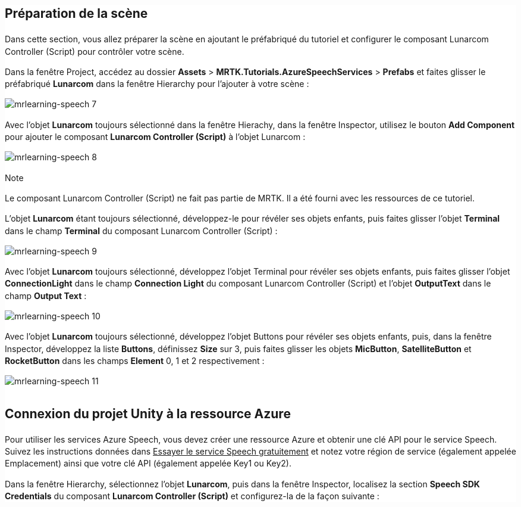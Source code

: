 ## <a name="preparing-the-scene"></a>Préparation de la scène

Dans cette section, vous allez préparer la scène en ajoutant le préfabriqué du tutoriel et configurer le composant Lunarcom Controller (Script) pour contrôler votre scène.

Dans la fenêtre Project, accédez au dossier **Assets** > **MRTK.Tutorials.AzureSpeechServices** > **Prefabs** et faites glisser le préfabriqué **Lunarcom** dans la fenêtre Hierarchy pour l’ajouter à votre scène :

![mrlearning-speech 7](images/mrlearning-speech/tutorial1-section5-step1-1.png)

Avec l’objet **Lunarcom** toujours sélectionné dans la fenêtre Hierachy, dans la fenêtre Inspector, utilisez le bouton **Add Component** pour ajouter le composant **Lunarcom Controller (Script)** à l’objet Lunarcom :

![mrlearning-speech 8](images/mrlearning-speech/tutorial1-section5-step1-2.png)

> [!NOTE]
> Le composant Lunarcom Controller (Script) ne fait pas partie de MRTK. Il a été fourni avec les ressources de ce tutoriel.

L’objet **Lunarcom** étant toujours sélectionné, développez-le pour révéler ses objets enfants, puis faites glisser l’objet **Terminal** dans le champ **Terminal** du composant Lunarcom Controller (Script) :

![mrlearning-speech 9](images/mrlearning-speech/tutorial1-section5-step1-3.png)

Avec l’objet **Lunarcom** toujours sélectionné, développez l’objet Terminal pour révéler ses objets enfants, puis faites glisser l’objet **ConnectionLight** dans le champ **Connection Light** du composant Lunarcom Controller (Script) et l’objet **OutputText** dans le champ **Output Text** :

![mrlearning-speech 10](images/mrlearning-speech/tutorial1-section5-step1-4.png)

Avec l’objet **Lunarcom** toujours sélectionné, développez l’objet Buttons pour révéler ses objets enfants, puis, dans la fenêtre Inspector, développez la liste **Buttons**, définissez **Size** sur 3, puis faites glisser les objets **MicButton**, **SatelliteButton** et **RocketButton** dans les champs **Element** 0, 1 et 2 respectivement :

![mrlearning-speech 11](images/mrlearning-speech/tutorial1-section5-step1-5.png)

## <a name="connecting-the-unity-project-to-the-azure-resource"></a>Connexion du projet Unity à la ressource Azure

Pour utiliser les services Azure Speech, vous devez créer une ressource Azure et obtenir une clé API pour le service Speech. Suivez les instructions données dans [Essayer le service Speech gratuitement](/azure/cognitive-services/speech-service/get-started) et notez votre région de service (également appelée Emplacement) ainsi que votre clé API (également appelée Key1 ou Key2).

Dans la fenêtre Hierarchy, sélectionnez l’objet **Lunarcom**, puis dans la fenêtre Inspector, localisez la section **Speech SDK Credentials** du composant **Lunarcom Controller (Script)** et configurez-la de la façon suivante :
